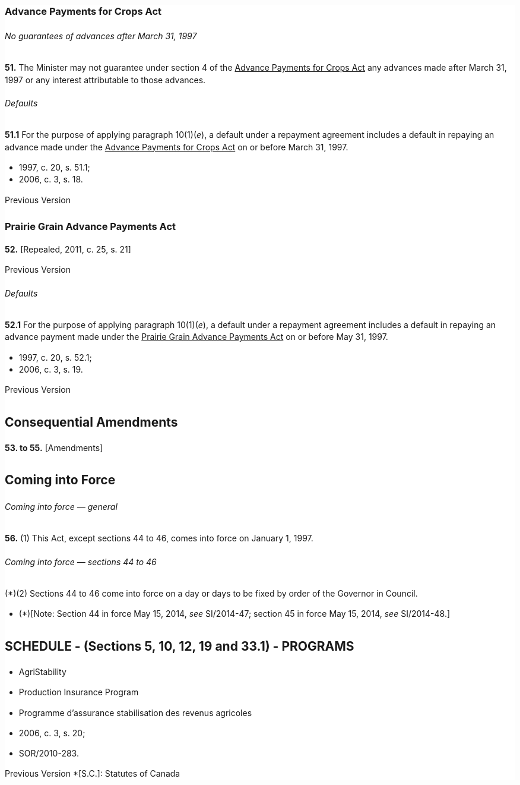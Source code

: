 ### Advance Payments for Crops Act

###### No guarantees of advances after March 31, 1997

**51.** The Minister may not guarantee under section 4 of the [Advance Payments for Crops Act](/canada/eng/acts/C/C-49.md) any advances made after March 31, 1997 or any interest attributable to those advances.

###### Defaults

**51.1** For the purpose of applying paragraph 10(1)(_e_), a default under a repayment agreement includes a default in repaying an advance made under the [Advance Payments for Crops Act](/canada/eng/acts/C/C-49.md) on or before March 31, 1997.

  * 1997, c. 20, s. 51.1;
  * 2006, c. 3, s. 18.

Previous Version

### Prairie Grain Advance Payments Act

**52.** [Repealed, 2011, c. 25, s. 21]

Previous Version

###### Defaults

**52.1** For the purpose of applying paragraph 10(1)(_e_), a default under a repayment agreement includes a default in repaying an advance payment made under the [Prairie Grain Advance Payments Act](/canada/eng/acts/P/P-18.md) on or before May 31, 1997.

  * 1997, c. 20, s. 52.1;
  * 2006, c. 3, s. 19.

Previous Version

## Consequential Amendments

**53\. to 55.** [Amendments]

## Coming into Force

###### Coming into force — general

**56.** (1) This Act, except sections 44 to 46, comes into force on January 1, 1997.

###### Coming into force — sections 44 to 46

(*)(2) Sections 44 to 46 come into force on a day or days to be fixed by order of the Governor in Council.

  * (*)[Note: Section 44 in force May 15, 2014, _see_ SI/2014-47; section 45 in force May 15, 2014, _see_ SI/2014-48.]

## SCHEDULE - (Sections 5, 10, 12, 19 and 33.1) - PROGRAMS

  * AgriStability

  * Production Insurance Program

  * Programme d’assurance stabilisation des revenus agricoles

  * 2006, c. 3, s. 20;
  * SOR/2010-283.

Previous Version
  *[S.C.]: Statutes of Canada
